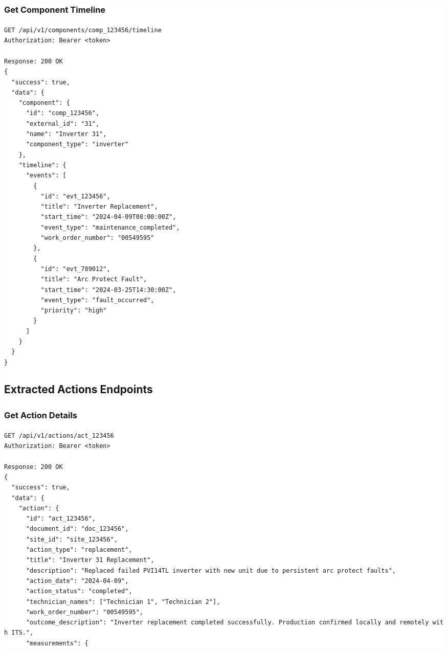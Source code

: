 ### Get Component Timeline
```http
GET /api/v1/components/comp_123456/timeline
Authorization: Bearer <token>

Response: 200 OK
{
  "success": true,
  "data": {
    "component": {
      "id": "comp_123456",
      "external_id": "31",
      "name": "Inverter 31",
      "component_type": "inverter"
    },
    "timeline": {
      "events": [
        {
          "id": "evt_123456",
          "title": "Inverter Replacement",
          "start_time": "2024-04-09T08:00:00Z",
          "event_type": "maintenance_completed",
          "work_order_number": "00549595"
        },
        {
          "id": "evt_789012",
          "title": "Arc Protect Fault",
          "start_time": "2024-03-25T14:30:00Z",
          "event_type": "fault_occurred",
          "priority": "high"
        }
      ]
    }
  }
}
```

## Extracted Actions Endpoints

### Get Action Details
```http
GET /api/v1/actions/act_123456
Authorization: Bearer <token>

Response: 200 OK
{
  "success": true,
  "data": {
    "action": {
      "id": "act_123456",
      "document_id": "doc_123456",
      "site_id": "site_123456",
      "action_type": "replacement",
      "title": "Inverter 31 Replacement",
      "description": "Replaced failed PVI14TL inverter with new unit due to persistent arc protect faults",
      "action_date": "2024-04-09",
      "action_status": "completed",
      "technician_names": ["Technician 1", "Technician 2"],
      "work_order_number": "00549595",
      "outcome_description": "Inverter replacement completed successfully. Production confirmed locally and remotely with ITS.",
      "measurements": {
```